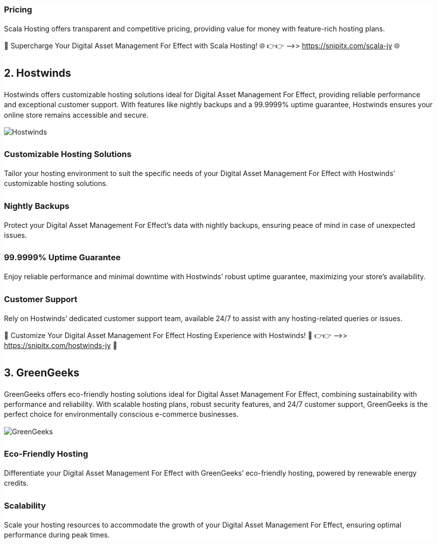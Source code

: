 ### Pricing
Scala Hosting offers transparent and competitive pricing, providing value for money with feature-rich hosting plans.

🚀 Supercharge Your Digital Asset Management For Effect with Scala Hosting! 🌐
👉👉 -->> https://snipitx.com/scala-jy 🌐

## 2. Hostwinds

Hostwinds offers customizable hosting solutions ideal for Digital Asset Management For Effect, providing reliable performance and exceptional customer support. With features like nightly backups and a 99.9999% uptime guarantee, Hostwinds ensures your online store remains accessible and secure.

![Hostwinds](https://i.imgur.com/53aSNXx.jpeg "Hostwinds Hosting")

### Customizable Hosting Solutions
Tailor your hosting environment to suit the specific needs of your Digital Asset Management For Effect with Hostwinds’ customizable hosting solutions.

### Nightly Backups
Protect your Digital Asset Management For Effect’s data with nightly backups, ensuring peace of mind in case of unexpected issues.

### 99.9999% Uptime Guarantee
Enjoy reliable performance and minimal downtime with Hostwinds’ robust uptime guarantee, maximizing your store’s availability.

### Customer Support
Rely on Hostwinds’ dedicated customer support team, available 24/7 to assist with any hosting-related queries or issues.

🌟 Customize Your Digital Asset Management For Effect Hosting Experience with Hostwinds! 🚀
👉👉 -->> https://snipitx.com/hostwinds-jy 🚀


## 3. GreenGeeks

GreenGeeks offers eco-friendly hosting solutions ideal for Digital Asset Management For Effect, combining sustainability with performance and reliability. With scalable hosting plans, robust security features, and 24/7 customer support, GreenGeeks is the perfect choice for environmentally conscious e-commerce businesses.

![GreenGeeks](https://i.imgur.com/eEwuntu.jpg "GreenGeeks Hosting")

### Eco-Friendly Hosting
Differentiate your Digital Asset Management For Effect with GreenGeeks’ eco-friendly hosting, powered by renewable energy credits.

### Scalability
Scale your hosting resources to accommodate the growth of your Digital Asset Management For Effect, ensuring optimal performance during peak times.
